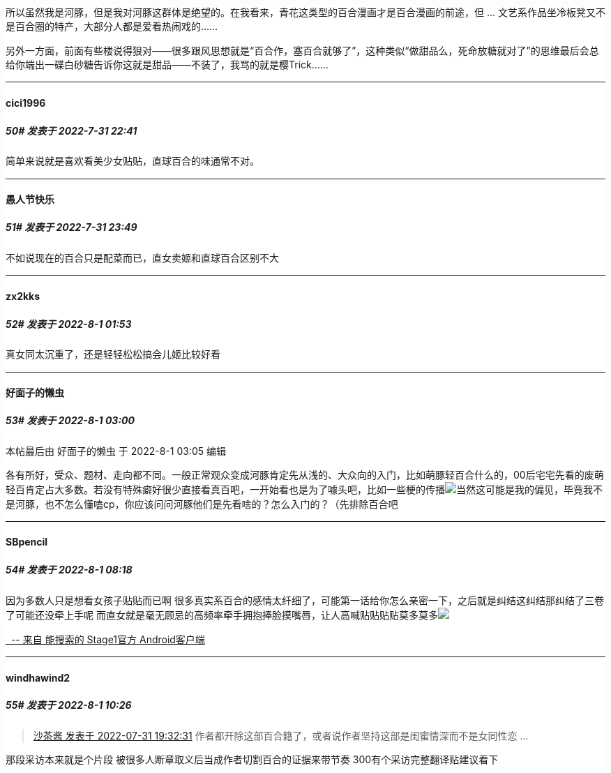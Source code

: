 所以虽然我是河豚，但是我对河豚这群体是绝望的。在我看来，青花这类型的百合漫画才是百合漫画的前途，但 ...</blockquote>
文艺系作品坐冷板凳又不是百合圈的特产，大部分人都是爱看热闹戏的……

另外一方面，前面有些楼说得狠对——很多跟风思想就是“百合作，塞百合就够了”，这种类似“做甜品么，死命放糖就对了”的思维最后会总给你端出一碟白砂糖告诉你这就是甜品——不装了，我骂的就是樱Trick……

*****

####  cici1996  
##### 50#       发表于 2022-7-31 22:41

简单来说就是喜欢看美少女贴贴，直球百合的味通常不对。

*****

####  愚人节快乐  
##### 51#       发表于 2022-7-31 23:49

不如说现在的百合只是配菜而已，直女卖姬和直球百合区别不大

*****

####  zx2kks  
##### 52#       发表于 2022-8-1 01:53

真女同太沉重了，还是轻轻松松搞会儿姬比较好看

*****

####  好面子的懒虫  
##### 53#       发表于 2022-8-1 03:00

 本帖最后由 好面子的懒虫 于 2022-8-1 03:05 编辑 

各有所好，受众、题材、走向都不同。一般正常观众变成河豚肯定先从浅的、大众向的入门，比如萌豚轻百合什么的，00后宅宅先看的废萌轻百肯定占大多数。若没有特殊癖好很少直接看真百吧，一开始看也是为了噱头吧，比如一些梗的传播<img src="https://static.saraba1st.com/image/smiley/face2017/009.gif" referrerpolicy="no-referrer">当然这可能是我的偏见，毕竟我不是河豚，也不怎么懂嗑cp，你应该问问河豚他们是先看啥的？怎么入门的？（先排除百合吧

*****

####  SBpencil  
##### 54#       发表于 2022-8-1 08:18

因为多数人只是想看女孩子贴贴而已啊
很多真实系百合的感情太纤细了，可能第一话给你怎么亲密一下，之后就是纠结这纠结那纠结了三卷了可能还没牵上手呢
而直女就是毫无顾忌的高频率牵手拥抱捧脸摸嘴唇，让人高喊贴贴贴贴莫多莫多<img src="https://static.saraba1st.com/image/smiley/face2017/075.png" referrerpolicy="no-referrer">

[  -- 来自 能搜索的 Stage1官方 Android客户端](https://www.coolapk.com/apk/140634)

*****

####  windhawind2  
##### 55#       发表于 2022-8-1 10:26

<blockquote><a href="httphttps://bbs.saraba1st.com/2b/forum.php?mod=redirect&amp;goto=findpost&amp;pid=56882980&amp;ptid=2084437" target="_blank">沙茶酱 发表于 2022-07-31 19:32:31</a>
作者都开除这部百合籍了，或者说作者坚持这部是闺蜜情深而不是女同性恋 ...</blockquote>那段采访本来就是个片段 被很多人断章取义后当成作者切割百合的证据来带节奏 300有个采访完整翻译贴建议看下
